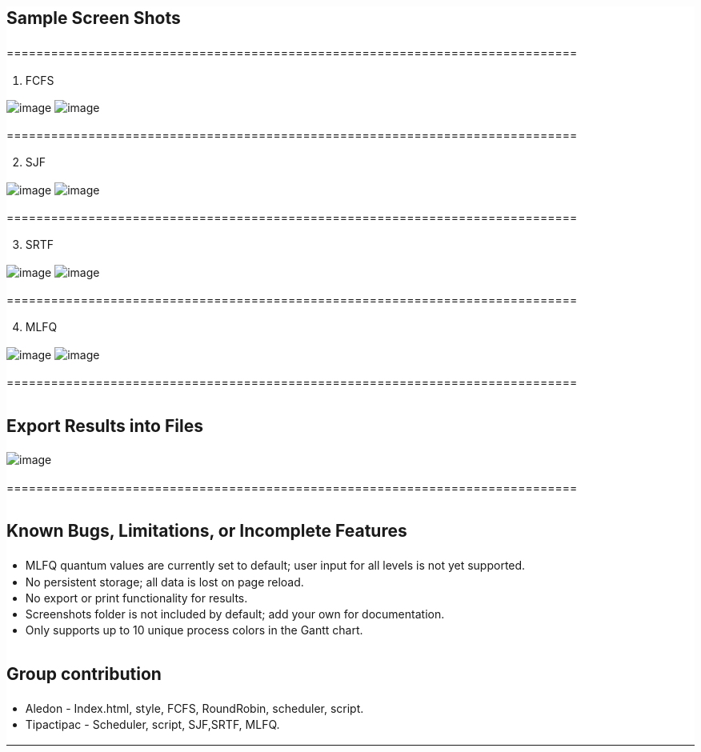 ## Sample Screen Shots

=============================================================================


1. FCFS
<img width="744" height="763" alt="image" src="https://github.com/user-attachments/assets/d35a75d7-5700-49bc-8e99-b9894dd1fd80" />
<img width="732" height="748" alt="image" src="https://github.com/user-attachments/assets/f9efc648-afa8-4f22-a5e6-41791f93002a" />

=============================================================================


2. SJF
<img width="735" height="771" alt="image" src="https://github.com/user-attachments/assets/1f0572a3-a377-48ca-b8c3-afefd4e07a21" />
<img width="733" height="734" alt="image" src="https://github.com/user-attachments/assets/d2950fa7-3a9c-4639-bad5-c0230c03a597" />


=============================================================================



3. SRTF
<img width="733" height="772" alt="image" src="https://github.com/user-attachments/assets/63fbd47f-cedb-4a07-a137-f50c53288a51" />
<img width="730" height="755" alt="image" src="https://github.com/user-attachments/assets/787fb08d-d565-4153-8785-988ef71932dc" />



=============================================================================




4. MLFQ
<img width="733" height="781" alt="image" src="https://github.com/user-attachments/assets/e32b4cef-f894-436f-81b8-587ff46f8364" />
<img width="1159" height="860" alt="image" src="https://github.com/user-attachments/assets/1268de8d-2344-406c-984e-49d87fbba02b" />


=============================================================================



## Export Results into Files
<img width="337" height="118" alt="image" src="https://github.com/user-attachments/assets/0ea71d13-e484-4e21-be30-8305493c9e16" />


=============================================================================



## Known Bugs, Limitations, or Incomplete Features
- MLFQ quantum values are currently set to default; user input for all levels is not yet supported.
- No persistent storage; all data is lost on page reload.
- No export or print functionality for results.
- Screenshots folder is not included by default; add your own for documentation.
- Only supports up to 10 unique process colors in the Gantt chart.


## Group contribution
- Aledon - Index.html, style, FCFS, RoundRobin, scheduler, script.
- Tipactipac - Scheduler, script, SJF,SRTF, MLFQ.
---

